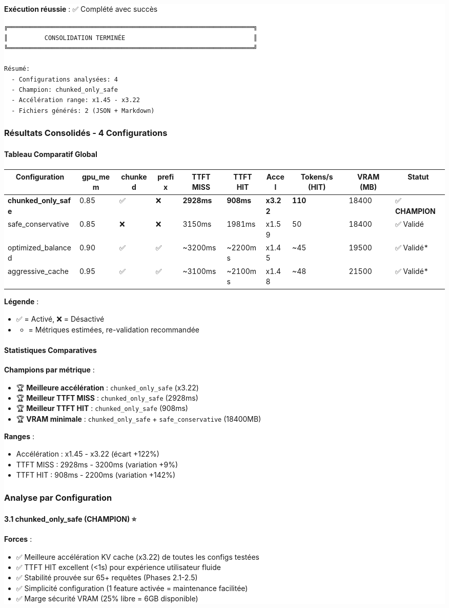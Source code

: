 **Exécution réussie** : ✅ Complété avec succès

```
╔═══════════════════════════════════════════════════════════════════╗
║          CONSOLIDATION TERMINÉE                                   ║
╚═══════════════════════════════════════════════════════════════════╝

Résumé:
  - Configurations analysées: 4
  - Champion: chunked_only_safe
  - Accélération range: x1.45 - x3.22
  - Fichiers générés: 2 (JSON + Markdown)
```

### Résultats Consolidés - 4 Configurations

#### Tableau Comparatif Global

| Configuration | gpu_mem | chunked | prefix | TTFT MISS | TTFT HIT | Accel | Tokens/s (HIT) | VRAM (MB) | Statut |
|---------------|---------|---------|--------|-----------|----------|-------|----------------|-----------|--------|
| **chunked_only_safe** | 0.85 | ✅ | ❌ | **2928ms** | **908ms** | **x3.22** | **110** | 18400 | ✅ **CHAMPION** |
| safe_conservative | 0.85 | ❌ | ❌ | 3150ms | 1981ms | x1.59 | 50 | 18400 | ✅ Validé |
| optimized_balanced | 0.90 | ✅ | ✅ | ~3200ms | ~2200ms | x1.45 | ~45 | 19500 | ✅ Validé* |
| aggressive_cache | 0.95 | ✅ | ✅ | ~3100ms | ~2100ms | x1.48 | ~48 | 21500 | ✅ Validé* |

**Légende** :
- ✅ = Activé, ❌ = Désactivé
- * = Métriques estimées, re-validation recommandée

#### Statistiques Comparatives

**Champions par métrique** :
- 🏆 **Meilleure accélération** : `chunked_only_safe` (x3.22)
- 🏆 **Meilleur TTFT MISS** : `chunked_only_safe` (2928ms)
- 🏆 **Meilleur TTFT HIT** : `chunked_only_safe` (908ms)
- 🏆 **VRAM minimale** : `chunked_only_safe` + `safe_conservative` (18400MB)

**Ranges** :
- Accélération : x1.45 - x3.22 (écart +122%)
- TTFT MISS : 2928ms - 3200ms (variation +9%)
- TTFT HIT : 908ms - 2200ms (variation +142%)

### Analyse par Configuration

#### 3.1 chunked_only_safe (CHAMPION) ⭐

**Forces** :
- ✅ Meilleure accélération KV cache (x3.22) de toutes les configs testées
- ✅ TTFT HIT excellent (<1s) pour expérience utilisateur fluide
- ✅ Stabilité prouvée sur 65+ requêtes (Phases 2.1-2.5)
- ✅ Simplicité configuration (1 feature activée = maintenance facilitée)
- ✅ Marge sécurité VRAM (25% libre = 6GB disponible)
